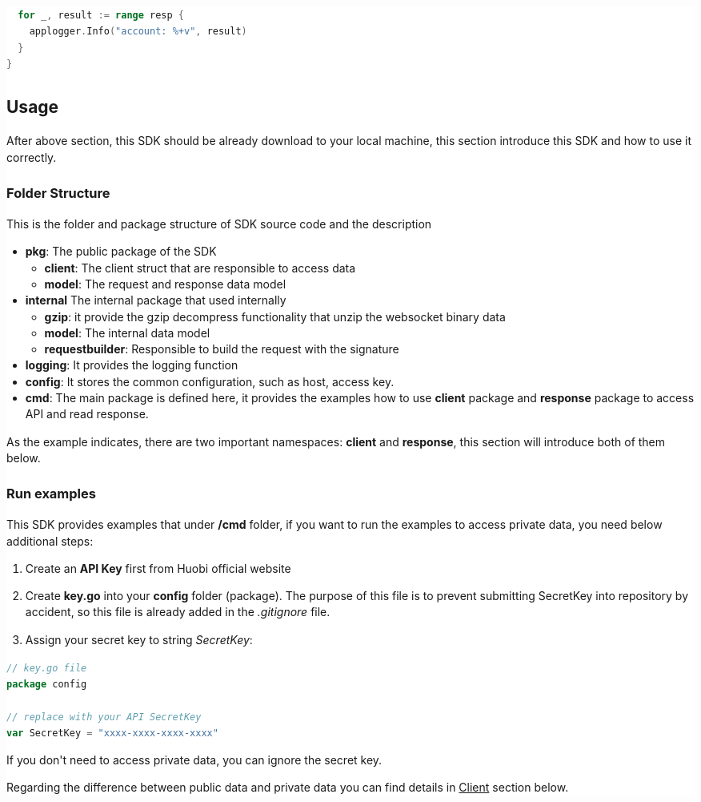 ```go
  for _, result := range resp {
    applogger.Info("account: %+v", result)
  }
}
```

## Usage

After above section, this SDK should be already download to your local machine, this section introduce this SDK and how to use it correctly.

### Folder Structure

This is the folder and package structure of SDK source code and the description

- **pkg**: The public package of the SDK
  - **client**: The client struct that are responsible to access data
  - **model**: The request and response data model
- **internal** The internal package that used internally
  - **gzip**: it provide the gzip decompress functionality that unzip the websocket binary data
  - **model**: The internal data model
  - **requestbuilder**: Responsible to build the request with the signature
- **logging**: It provides the logging function
- **config**: It stores the common configuration, such as host, access key.
- **cmd**: The main package is defined here, it provides the examples how to use **client** package and **response** package to access API and read response.

As the example indicates, there are two important namespaces: **client** and **response**,  this section will introduce both of them below.

### Run examples

This SDK provides examples that under **/cmd** folder, if you want to run the examples to access private data, you need below additional steps:

1. Create an **API Key** first from Huobi official website
2. Create **key.go** into your **config** folder (package). The purpose of this file is to prevent submitting SecretKey into repository by accident, so this file is already added in the *.gitignore* file. 

3. Assign your secret key to string *SecretKey*:

```go
// key.go file
package config

// replace with your API SecretKey
var SecretKey = "xxxx-xxxx-xxxx-xxxx"
```

If you don't need to access private data, you can ignore the secret key.

Regarding the difference between public data and private data you can find details in [Client](#Client) section below.
